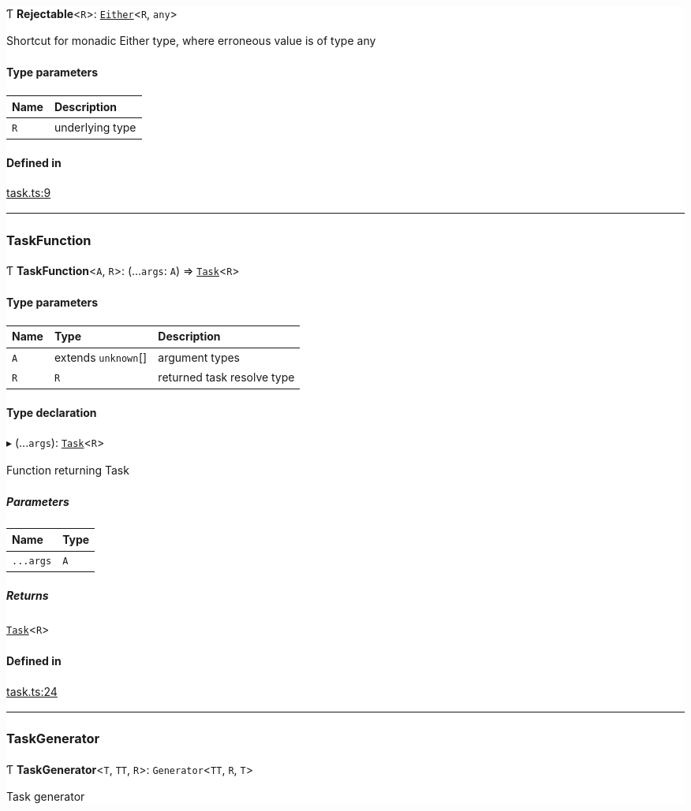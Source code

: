 Ƭ **Rejectable**<`R`\>: [`Either`](modules.md#either)<`R`, `any`\>

Shortcut for monadic Either type, where erroneous value is of type any

#### Type parameters

| Name | Description |
| :------ | :------ |
| `R` | underlying type |

#### Defined in

[task.ts:9](https://github.com/lammonaaf/t-tasks/blob/6cda431/src/task.ts#L9)

___

### TaskFunction

Ƭ **TaskFunction**<`A`, `R`\>: (...`args`: `A`) => [`Task`](interfaces/Task.md)<`R`\>

#### Type parameters

| Name | Type | Description |
| :------ | :------ | :------ |
| `A` | extends `unknown`[] | argument types |
| `R` | `R` | returned task resolve type |

#### Type declaration

▸ (...`args`): [`Task`](interfaces/Task.md)<`R`\>

Function returning Task

##### Parameters

| Name | Type |
| :------ | :------ |
| `...args` | `A` |

##### Returns

[`Task`](interfaces/Task.md)<`R`\>

#### Defined in

[task.ts:24](https://github.com/lammonaaf/t-tasks/blob/6cda431/src/task.ts#L24)

___

### TaskGenerator

Ƭ **TaskGenerator**<`T`, `TT`, `R`\>: `Generator`<`TT`, `R`, `T`\>

Task generator
